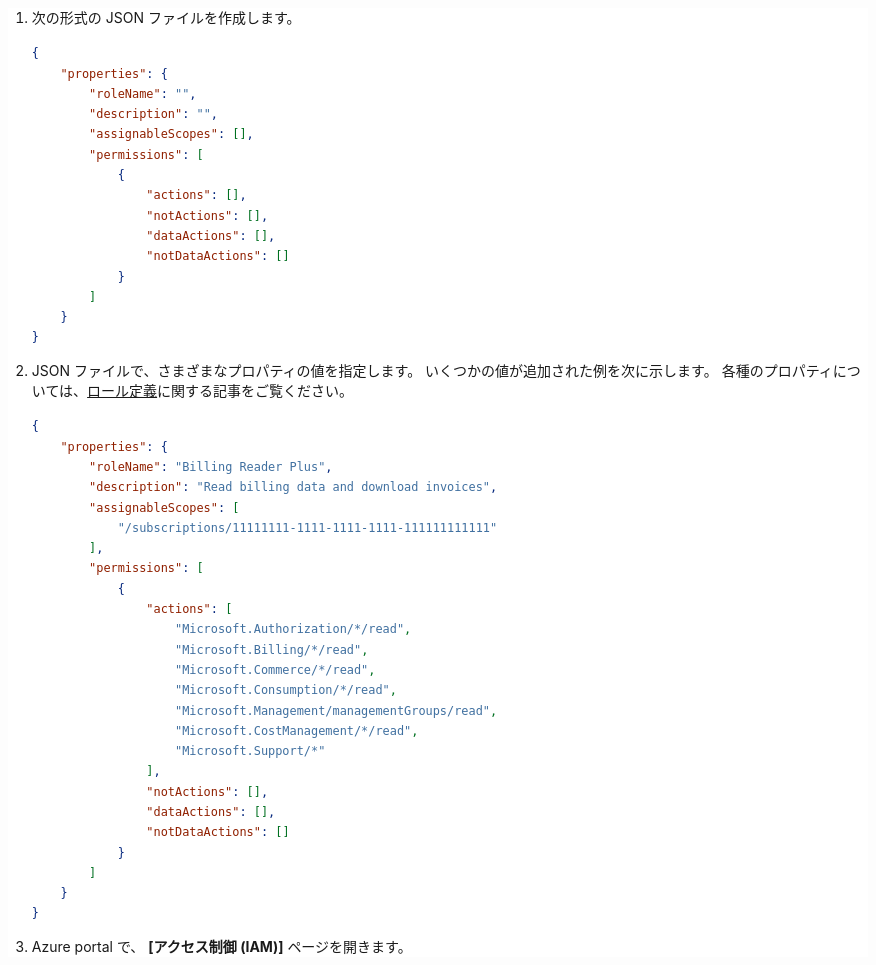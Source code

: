 1. 次の形式の JSON ファイルを作成します。

    ```json
    {
        "properties": {
            "roleName": "",
            "description": "",
            "assignableScopes": [],
            "permissions": [
                {
                    "actions": [],
                    "notActions": [],
                    "dataActions": [],
                    "notDataActions": []
                }
            ]
        }
    }
    ```

1. JSON ファイルで、さまざまなプロパティの値を指定します。 いくつかの値が追加された例を次に示します。 各種のプロパティについては、[ロール定義](role-definitions.md)に関する記事をご覧ください。

    ```json
    {
        "properties": {
            "roleName": "Billing Reader Plus",
            "description": "Read billing data and download invoices",
            "assignableScopes": [
                "/subscriptions/11111111-1111-1111-1111-111111111111"
            ],
            "permissions": [
                {
                    "actions": [
                        "Microsoft.Authorization/*/read",
                        "Microsoft.Billing/*/read",
                        "Microsoft.Commerce/*/read",
                        "Microsoft.Consumption/*/read",
                        "Microsoft.Management/managementGroups/read",
                        "Microsoft.CostManagement/*/read",
                        "Microsoft.Support/*"
                    ],
                    "notActions": [],
                    "dataActions": [],
                    "notDataActions": []
                }
            ]
        }
    }
    ```
    
1. Azure portal で、 **[アクセス制御 (IAM)]** ページを開きます。

